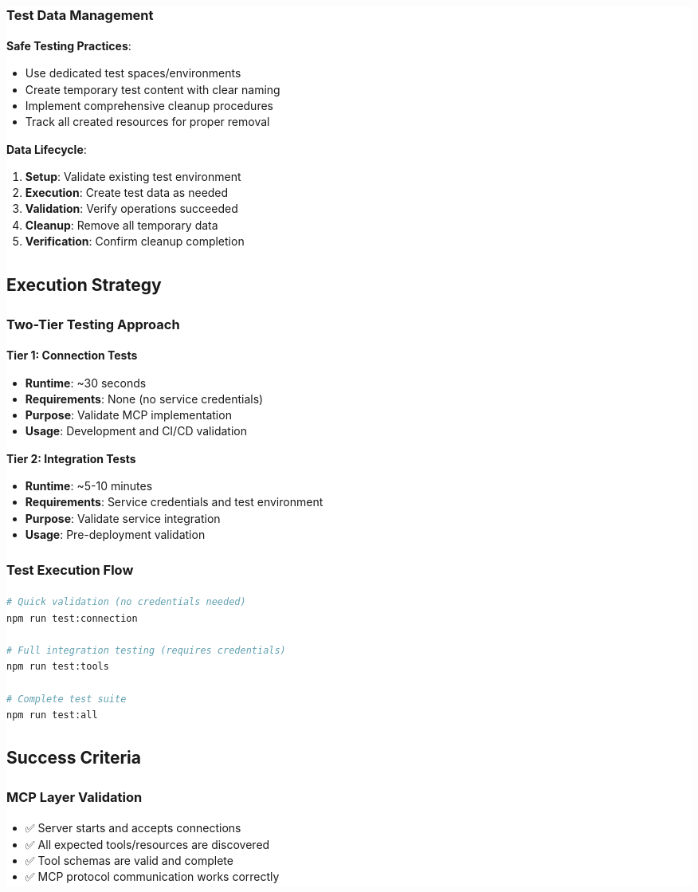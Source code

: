 ### Test Data Management

**Safe Testing Practices**:
- Use dedicated test spaces/environments
- Create temporary test content with clear naming
- Implement comprehensive cleanup procedures
- Track all created resources for proper removal

**Data Lifecycle**:
1. **Setup**: Validate existing test environment
2. **Execution**: Create test data as needed
3. **Validation**: Verify operations succeeded
4. **Cleanup**: Remove all temporary data
5. **Verification**: Confirm cleanup completion

## Execution Strategy

### Two-Tier Testing Approach

**Tier 1: Connection Tests**
- **Runtime**: ~30 seconds
- **Requirements**: None (no service credentials)
- **Purpose**: Validate MCP implementation
- **Usage**: Development and CI/CD validation

**Tier 2: Integration Tests**  
- **Runtime**: ~5-10 minutes
- **Requirements**: Service credentials and test environment
- **Purpose**: Validate service integration
- **Usage**: Pre-deployment validation

### Test Execution Flow

```bash
# Quick validation (no credentials needed)
npm run test:connection

# Full integration testing (requires credentials)
npm run test:tools  

# Complete test suite
npm run test:all
```

## Success Criteria

### MCP Layer Validation
- ✅ Server starts and accepts connections
- ✅ All expected tools/resources are discovered
- ✅ Tool schemas are valid and complete
- ✅ MCP protocol communication works correctly
